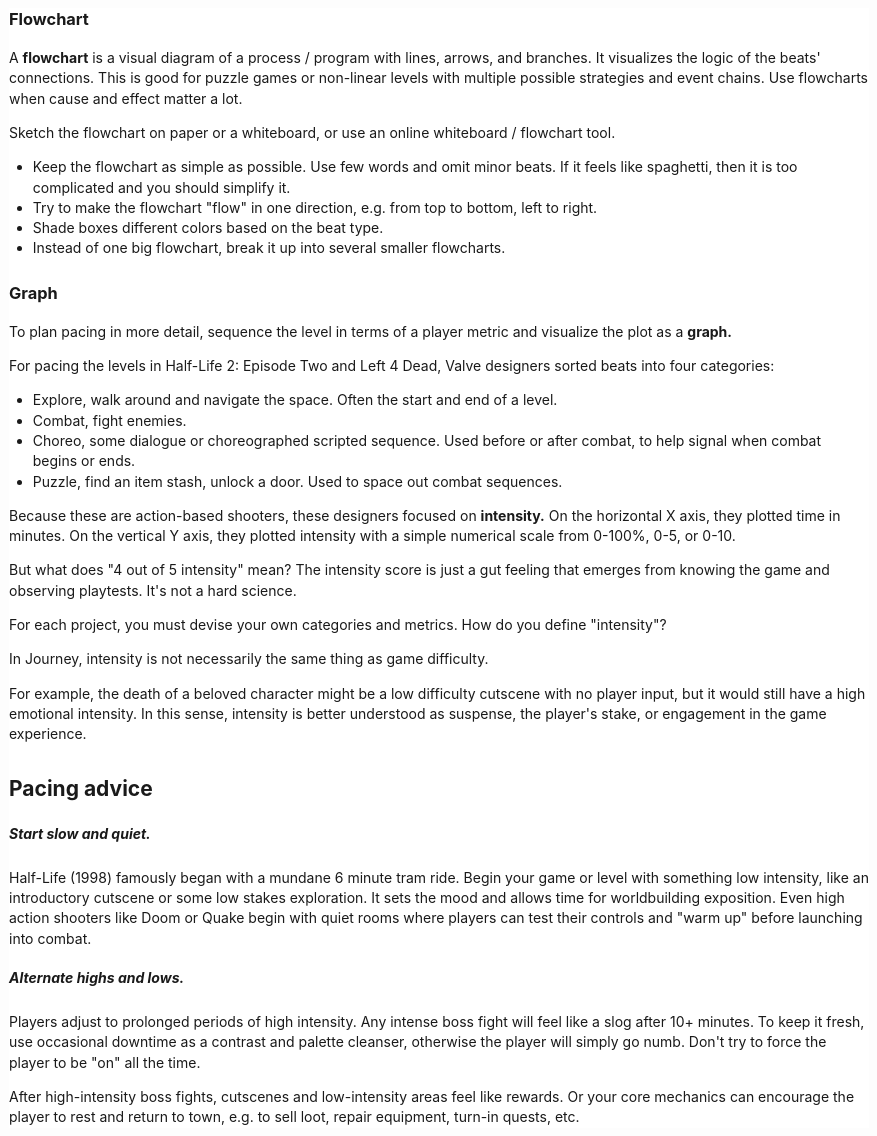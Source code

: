 ### Flowchart
A **flowchart** is a visual diagram of a process / program with lines, arrows, and branches. It visualizes the logic of the beats' connections. This is good for puzzle games or non-linear levels with multiple possible strategies and event chains. Use flowcharts when cause and effect matter a lot.

Sketch the flowchart on paper or a whiteboard, or use an online whiteboard / flowchart tool.

- Keep the flowchart as simple as possible. Use few words and omit minor beats. If it feels like spaghetti, then it is too complicated and you should simplify it.
- Try to make the flowchart "flow" in one direction, e.g. from top to bottom, left to right.
- Shade boxes different colors based on the beat type.
- Instead of one big flowchart, break it up into several smaller flowcharts.

### Graph
To plan pacing in more detail, sequence the level in terms of a player metric and visualize the plot as a **graph.**

For pacing the levels in Half-Life 2: Episode Two and Left 4 Dead, Valve designers sorted beats into four categories:
- Explore, walk around and navigate the space. Often the start and end of a level.
- Combat, fight enemies.
- Choreo, some dialogue or choreographed scripted sequence. Used before or after combat, to help signal when combat begins or ends.
- Puzzle, find an item stash, unlock a door. Used to space out combat sequences.

Because these are action-based shooters, these designers focused on **intensity.** On the horizontal X axis, they plotted time in minutes. On the vertical Y axis, they plotted intensity with a simple numerical scale from 0-100%, 0-5, or 0-10.

But what does "4 out of 5 intensity" mean? The intensity score is just a gut feeling that emerges from knowing the game and observing playtests. It's not a hard science.

For each project, you must devise your own categories and metrics. How do you define "intensity"?

In Journey, intensity is not necessarily the same thing as game difficulty. 

For example, the death of a beloved character might be a low difficulty cutscene with no player input, but it would still have a high emotional intensity. In this sense, intensity is better understood as suspense, the player's stake, or engagement in the game experience.

## Pacing advice
##### Start slow and quiet.
Half-Life (1998) famously began with a mundane 6 minute tram ride. Begin your game or level with something low intensity, like an introductory cutscene or some low stakes exploration. It sets the mood and allows time for worldbuilding exposition. Even high action shooters like Doom or Quake begin with quiet rooms where players can test their controls and "warm up" before launching into combat.

##### Alternate highs and lows.
Players adjust to prolonged periods of high intensity. Any intense boss fight will feel like a slog after 10+ minutes. To keep it fresh, use occasional downtime as a contrast and palette cleanser, otherwise the player will simply go numb. Don't try to force the player to be "on" all the time.

After high-intensity boss fights, cutscenes and low-intensity areas feel like rewards. Or your core mechanics can encourage the player to rest and return to town, e.g. to sell loot, repair equipment, turn-in quests, etc.
